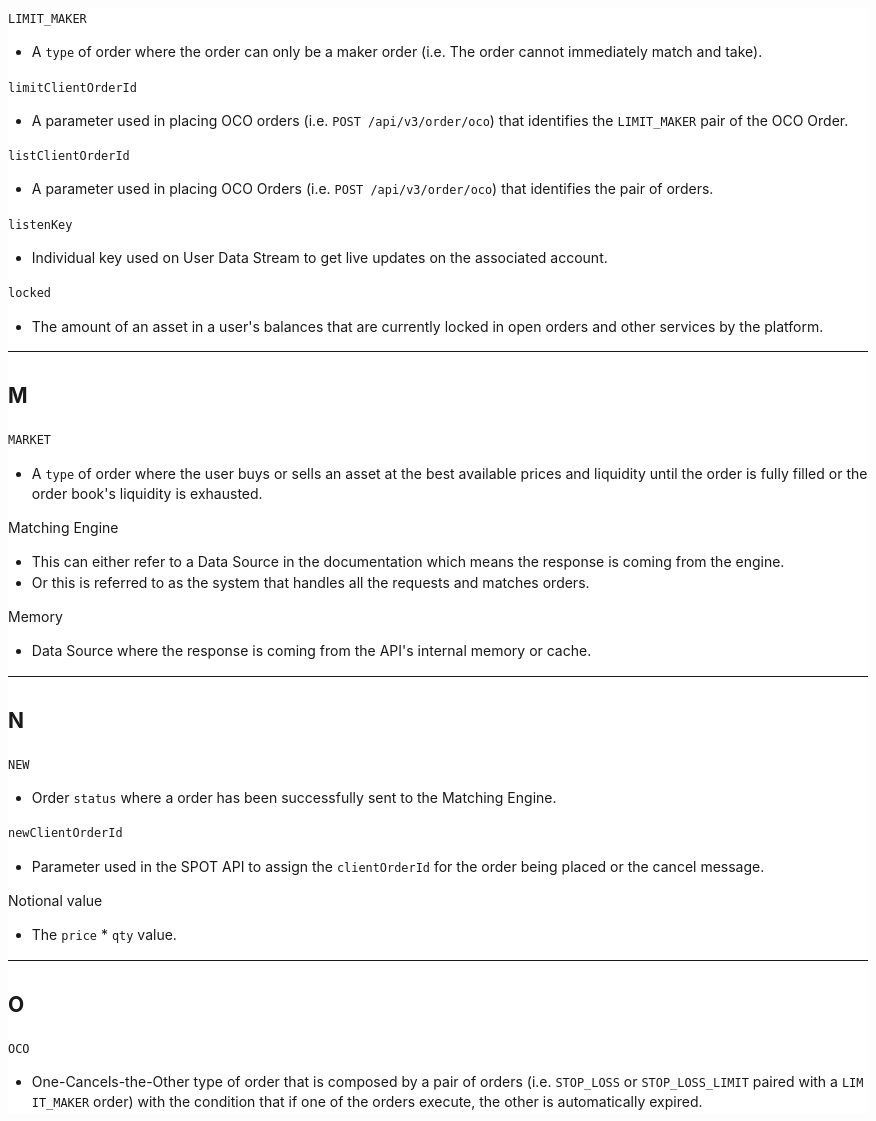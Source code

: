 `LIMIT_MAKER`
* A `type` of order where the order can only be a maker order (i.e. The order cannot immediately match and take).

`limitClientOrderId`
* A parameter used in placing OCO orders (i.e. `POST /api/v3/order/oco`) that identifies the `LIMIT_MAKER` pair of the OCO Order.

`listClientOrderId`
* A parameter used in placing OCO Orders (i.e. `POST /api/v3/order/oco`) that identifies the pair of orders.

`listenKey`
* Individual key used on User Data Stream to get live updates on the associated account.

`locked`
* The amount of an asset in a user's balances that are currently locked in open orders and other services by the platform.

---

## M

`MARKET`
* A `type` of order where the user buys or sells an asset at the best available prices and liquidity until the order is fully filled or the order book's liquidity is exhausted.

Matching Engine
* This can either refer to a Data Source in the documentation which means the response is coming from the engine.
* Or this is referred to as the system that handles all the requests and matches orders.

Memory
* Data Source where the response is coming from the API's internal memory or cache.

---

## N

`NEW`
* Order `status` where a order has been successfully sent to the Matching Engine.

`newClientOrderId`
* Parameter used in the SPOT API to assign the `clientOrderId` for the order being placed or the cancel message.

Notional value
* The `price` * `qty` value.

---

## O

`OCO`
* One-Cancels-the-Other type of order that is composed by a pair of orders (i.e. `STOP_LOSS` or `STOP_LOSS_LIMIT` paired with a `LIMIT_MAKER` order) with the condition that if one of the orders execute, the other is automatically expired.
